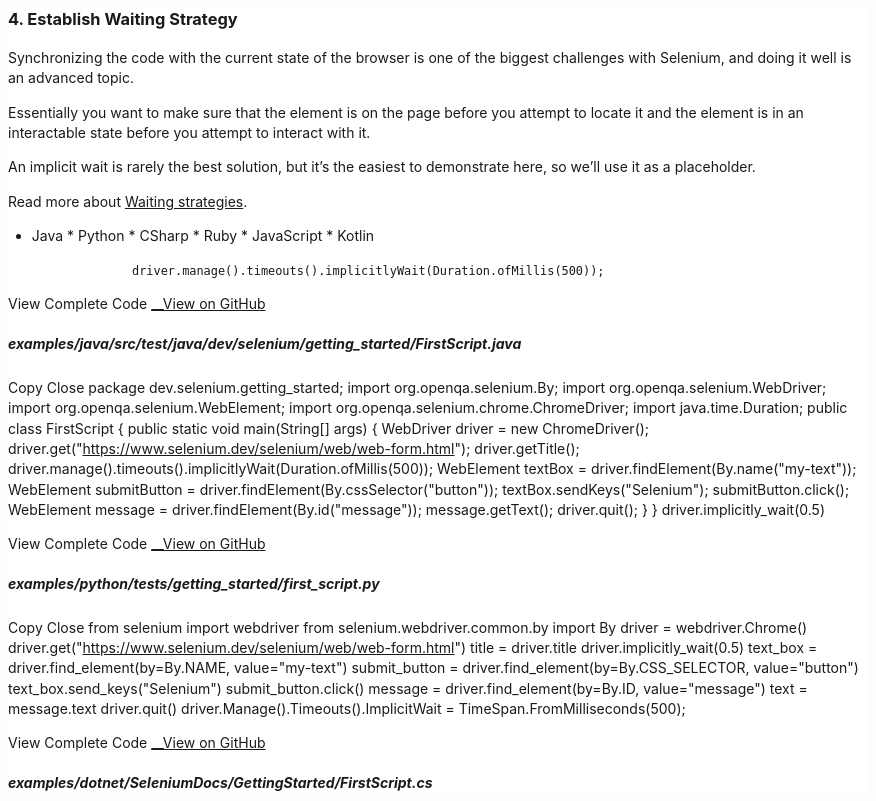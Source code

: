 ### 4\. Establish Waiting Strategy

Synchronizing the code with the current state of the browser is one of the biggest challenges with Selenium, and doing it well is an advanced topic.

Essentially you want to make sure that the element is on the page before you attempt to locate it and the element is in an interactable state before you attempt to interact with it.

An implicit wait is rarely the best solution, but it’s the easiest to demonstrate here, so we’ll use it as a placeholder.

Read more about [Waiting strategies](https://www.selenium.dev/documentation/webdriver/waits/).

  * Java   * Python   * CSharp   * Ruby   * JavaScript   * Kotlin

                      driver.manage().timeouts().implicitlyWait(Duration.ofMillis(500));

View Complete Code [__View on GitHub](https://github.com/SeleniumHQ/seleniumhq.github.io/blob/trunk/examples/java/src/test/java/dev/selenium/getting_started/FirstScript.java#L18)

##### examples/java/src/test/java/dev/selenium/getting\_started/FirstScript.java

Copy  Close               package dev.selenium.getting_started;          import org.openqa.selenium.By;     import org.openqa.selenium.WebDriver;     import org.openqa.selenium.WebElement;     import org.openqa.selenium.chrome.ChromeDriver;          import java.time.Duration;          public class FirstScript {         public static void main(String[] args) {             WebDriver driver = new ChromeDriver();                  driver.get("https://www.selenium.dev/selenium/web/web-form.html");                  driver.getTitle();                  driver.manage().timeouts().implicitlyWait(Duration.ofMillis(500));                  WebElement textBox = driver.findElement(By.name("my-text"));             WebElement submitButton = driver.findElement(By.cssSelector("button"));                  textBox.sendKeys("Selenium");             submitButton.click();                  WebElement message = driver.findElement(By.id("message"));             message.getText();                  driver.quit();         }     }                    driver.implicitly_wait(0.5)

View Complete Code [__View on GitHub](https://github.com/SeleniumHQ/seleniumhq.github.io/blob/trunk/examples/python/tests/getting_started/first_script.py#L10)

##### examples/python/tests/getting\_started/first\_script.py

Copy  Close               from selenium import webdriver     from selenium.webdriver.common.by import By          driver = webdriver.Chrome()          driver.get("https://www.selenium.dev/selenium/web/web-form.html")          title = driver.title          driver.implicitly_wait(0.5)          text_box = driver.find_element(by=By.NAME, value="my-text")     submit_button = driver.find_element(by=By.CSS_SELECTOR, value="button")          text_box.send_keys("Selenium")     submit_button.click()          message = driver.find_element(by=By.ID, value="message")     text = message.text          driver.quit()                            driver.Manage().Timeouts().ImplicitWait = TimeSpan.FromMilliseconds(500);

View Complete Code [__View on GitHub](https://github.com/SeleniumHQ/seleniumhq.github.io/blob/trunk/examples/dotnet/SeleniumDocs/GettingStarted/FirstScript.cs#L17)

##### examples/dotnet/SeleniumDocs/GettingStarted/FirstScript.cs
